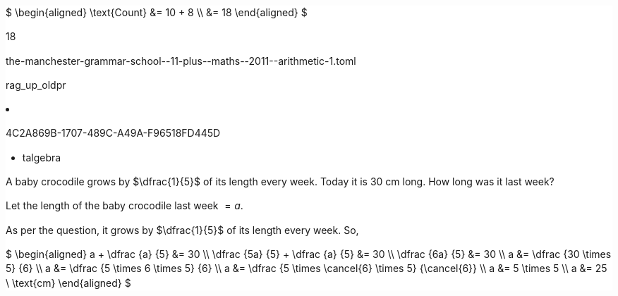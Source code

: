 $
\begin{aligned}
\text{Count} &= 10 + 8  \\\\
             &= 18
\end{aligned}
$

</div>
</div>
<div class='answers'>
<div class='answer'>

$18$

</div>
</div>

<div class='papername'>
<p>the-manchester-grammar-school--11-plus--maths--2011--arithmetic-1.toml</p>
</div>
<div class='rag'>
<p>rag_up_oldpr</p>
</div>
</div>
</li>
<li>
<div class='question_envelope rag_up_oldpr question'>
<div class='uuid'>
<p>4C2A869B-1707-489C-A49A-F96518FD445D</p>
</div>
<div class='topics'>
<ul>
<li>
talgebra
</li>
</ul>
</div>
<div class='question question'>

A baby crocodile grows by $\dfrac{1}{5}$ of its length 
every week. Today it is $30 \ \text{cm}$ long. 
How long was it last week?

</div>
<div class='workings'>
<div class='working'>

Let the length of the baby crocodile last week $= a$.

As per the question, it grows by $\dfrac{1}{5}$ of its length every week. So,

$
\begin{aligned}
a + \dfrac {a} {5}                      &= 30 \\\\
\dfrac {5a} {5}  + \dfrac {a} {5}       &= 30 \\\\
\dfrac {6a} {5}                         &= 30 \\\\
a                                       &= \dfrac {30 \times 5} {6} \\\\
a                                       &= \dfrac {5 \times 6 \times 5} {6} \\\\
a                                       &= \dfrac {5 \times \cancel{6} \times 5} {\cancel{6}} \\\\
a                                       &= 5 \times  5 \\\\
a                                       &= 25 \ \text{cm}
\end{aligned}
$
